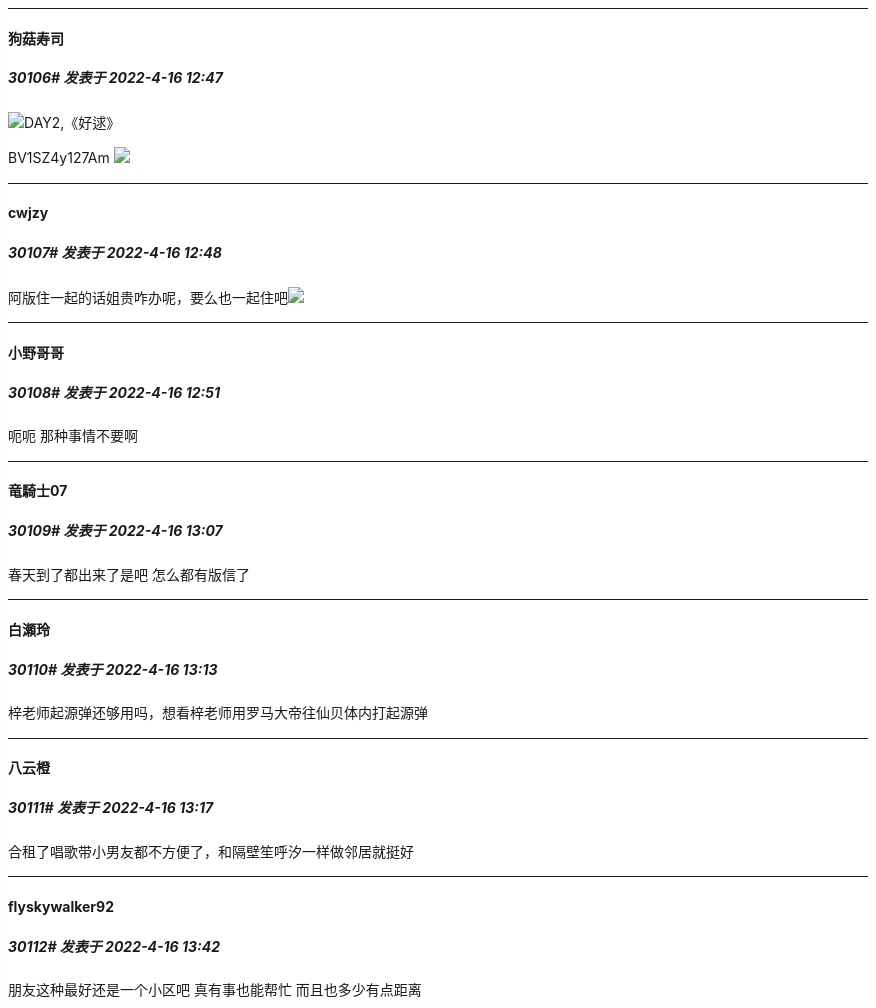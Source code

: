 *****

####  狗菇寿司  
##### 30106#       发表于 2022-4-16 12:47

<img src="https://static.saraba1st.com/image/smiley/face2017/105.png" referrerpolicy="no-referrer">DAY2,《好逑》

BV1SZ4y127Am <img src="https://static.saraba1st.com/image/smiley/face2017/072.png" referrerpolicy="no-referrer">

*****

####  cwjzy  
##### 30107#       发表于 2022-4-16 12:48

阿版住一起的话姐贵咋办呢，要么也一起住吧<img src="https://static.saraba1st.com/image/smiley/face2017/072.png" referrerpolicy="no-referrer">

*****

####  小野哥哥  
##### 30108#       发表于 2022-4-16 12:51

呃呃 那种事情不要啊

*****

####  竜騎士07  
##### 30109#       发表于 2022-4-16 13:07

春天到了都出来了是吧 怎么都有版信了 



*****

####  白瀬玲  
##### 30110#       发表于 2022-4-16 13:13

梓老师起源弹还够用吗，想看梓老师用罗马大帝往仙贝体内打起源弹

*****

####  八云橙  
##### 30111#       发表于 2022-4-16 13:17

合租了唱歌带小男友都不方便了，和隔壁笙呼汐一样做邻居就挺好



*****

####  flyskywalker92  
##### 30112#       发表于 2022-4-16 13:42

朋友这种最好还是一个小区吧 真有事也能帮忙 而且也多少有点距离
